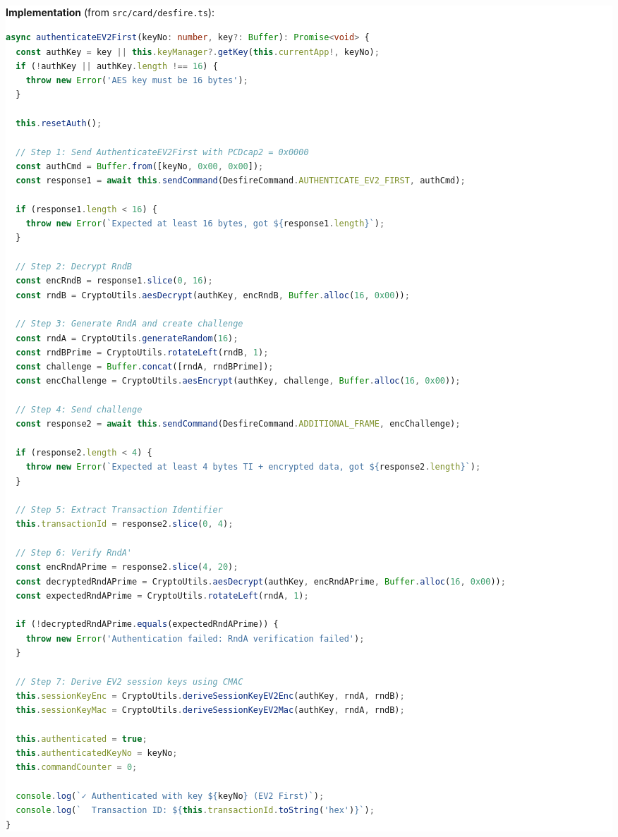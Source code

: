 **Implementation** (from `src/card/desfire.ts`):

```typescript
async authenticateEV2First(keyNo: number, key?: Buffer): Promise<void> {
  const authKey = key || this.keyManager?.getKey(this.currentApp!, keyNo);
  if (!authKey || authKey.length !== 16) {
    throw new Error('AES key must be 16 bytes');
  }

  this.resetAuth();

  // Step 1: Send AuthenticateEV2First with PCDcap2 = 0x0000
  const authCmd = Buffer.from([keyNo, 0x00, 0x00]);
  const response1 = await this.sendCommand(DesfireCommand.AUTHENTICATE_EV2_FIRST, authCmd);

  if (response1.length < 16) {
    throw new Error(`Expected at least 16 bytes, got ${response1.length}`);
  }

  // Step 2: Decrypt RndB
  const encRndB = response1.slice(0, 16);
  const rndB = CryptoUtils.aesDecrypt(authKey, encRndB, Buffer.alloc(16, 0x00));

  // Step 3: Generate RndA and create challenge
  const rndA = CryptoUtils.generateRandom(16);
  const rndBPrime = CryptoUtils.rotateLeft(rndB, 1);
  const challenge = Buffer.concat([rndA, rndBPrime]);
  const encChallenge = CryptoUtils.aesEncrypt(authKey, challenge, Buffer.alloc(16, 0x00));

  // Step 4: Send challenge
  const response2 = await this.sendCommand(DesfireCommand.ADDITIONAL_FRAME, encChallenge);

  if (response2.length < 4) {
    throw new Error(`Expected at least 4 bytes TI + encrypted data, got ${response2.length}`);
  }

  // Step 5: Extract Transaction Identifier
  this.transactionId = response2.slice(0, 4);

  // Step 6: Verify RndA'
  const encRndAPrime = response2.slice(4, 20);
  const decryptedRndAPrime = CryptoUtils.aesDecrypt(authKey, encRndAPrime, Buffer.alloc(16, 0x00));
  const expectedRndAPrime = CryptoUtils.rotateLeft(rndA, 1);

  if (!decryptedRndAPrime.equals(expectedRndAPrime)) {
    throw new Error('Authentication failed: RndA verification failed');
  }

  // Step 7: Derive EV2 session keys using CMAC
  this.sessionKeyEnc = CryptoUtils.deriveSessionKeyEV2Enc(authKey, rndA, rndB);
  this.sessionKeyMac = CryptoUtils.deriveSessionKeyEV2Mac(authKey, rndA, rndB);

  this.authenticated = true;
  this.authenticatedKeyNo = keyNo;
  this.commandCounter = 0;

  console.log(`✓ Authenticated with key ${keyNo} (EV2 First)`);
  console.log(`  Transaction ID: ${this.transactionId.toString('hex')}`);
}
```
